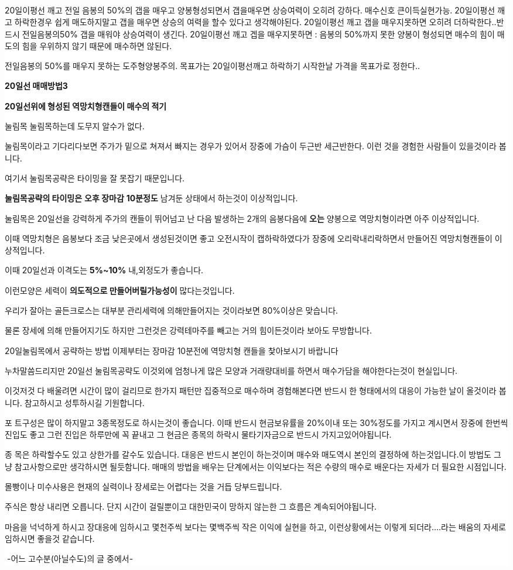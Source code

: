 
20일이평선 깨고 전일 음봉의 50%의 갭을 매우고 양봉형성되면서 갭을매우면 상승여력이 오히려 강하다. 매수신호 큰이득실현가능.
20일이평선 깨고 하락한경우 쉽게 매도하지말고 갭을 매우면 상승의 여력을 할수 있다고 생각해야된다.
20일이평선 깨고 갭을 매우지못하면 오히려 더하락한다..반드시 전일음봉의50% 갭을 매워야 상승여력이 생긴다.
20일이평선 깨고 겝을 매우지못하면 : 음봉의 50%까지 못한 양봉이 형성되면 매수의 힘이 매도의 힘을 우위하지 않기 때문에 매수하면 않된다.

전일음봉의 50%를 매우지 못하는 도주형양봉주의.
목표가는 20일이평선깨고 하락하기 시작한날 가격을 목표가로 정한다..

 

 

**20일선 매매방법3**

 

**20일선위에 형성된 역망치형캔들이 매수의 적기**

 

눌림목 눌림목하는데 도무지 알수가 없다.

눌림목이라고 기다리다보면 주가가 밑으로 쳐져서 빠지는 경우가 있어서 장중에 가슴이 두근반 세근반한다. 이런 것을 경험한 사람들이 있을것이라 봅니다.

여기서 눌림목공략은 타이밍을 잘 못잡기 때문입니다.

**눌림목공략의 타이밍은** **오후 장마감** **10분정도** 남겨둔 상태에서 하는것이 이상적입니다.

눌림목은 20일선을 강력하게 주가의 캔들이 뛰어넘고 난 다음 발생하는 2개의 음봉다음에 **오는** 양봉으로 역망치형이라면 아주 이상적입니다.

이때 역망치형은 음봉보다 조금 낮은곳에서 생성된것이면 좋고 오전시작이 캡하락하였다가 장중에 오리락내리락하면서 만들어진 역망치형캔들이 이상적입니다.

이때 20일선과 이격도는 **5%~10%** 내,외정도가 좋습니다.

이런모양은 세력이 **의도적으로 만들어버릴가능성이** 많다는것입니다.

우리가 잘아는 골든크로스는 대부분 관리세력에 의해만들어지는 것이라보면 80%이상은 맞습니다.

물론 장세에 의해 만들어지기도 하지만 그런것은 강력테마주를 빼고는 거의 힘이든것이라 보아도 무방합니다.

20일눌림목에서 공략하는 방법 이제부터는 장마감 10분전에 역망치형 캔들을 찿아보시기 바랍니다

 

누차말씀드리지만 20일선 눌림목공략도 이것외에 엄청나게 많은 모양과 거래량대비를 하면서 매수가담을 해야한다는것이 현실입니다.

이것저것 다 배울려면 시간이 많이 걸리므로 한가지 패턴만 집중적으로 매수하며 경험해본다면 반드시 한 형태에서의 대응이 가능한 날이 올것이라 봅니다. 참고하시고 성투하시길 기원합니다.

 

 포 트구성은 많이 하지말고 3종목정도로 하시는것이 좋습니다. 이때 반드시 현금보유률을 20%이내 또는 30%정도를 가지고 계시면서 장중에 한번씩 진입도 좋고 그런 진입은 하루만에 꼭 끝내고 그 현금은 종목의 하락시 물타기자금으로 반드시 가지고있어야됩니다.

종 목은 하락할수도 있고 상한가를 갈수도 있습니다. 대응은 반드시 본인이 하는것이며 매수와 매도역시 본인의 결정하에 하는것입니다.이 방법도 그냥 참고사항으로만 생각하시면 될듯함니다.  매매의 방법을 배우는 단계에서는 이익보다는 적은 수량의 매수로 배운다는 자세가 더 필요한 시점입니다.

몰빵이나 미수사용은 현재의 실력이나 장세로는 어렵다는 것을 거듭 당부드립니다.

주식은 항상 내리면 오릅니다. 단지 시간이 걸릴뿐이고 대한민국이 망하지 않는한 그 흐름은 계속되어야됩니다.

마음을 넉넉하게 하시고 장대응에 임하시고 몇천주씩 보다는 몇백주씩 작은 이익에 실현을 하고, 이런상황에서는 이렇게 되더라....라는 배움의 자세로 임하시면 좋을것 같습니다.

 

​                                 -어느 고수분(아닐수도)의 글 중에서- 
